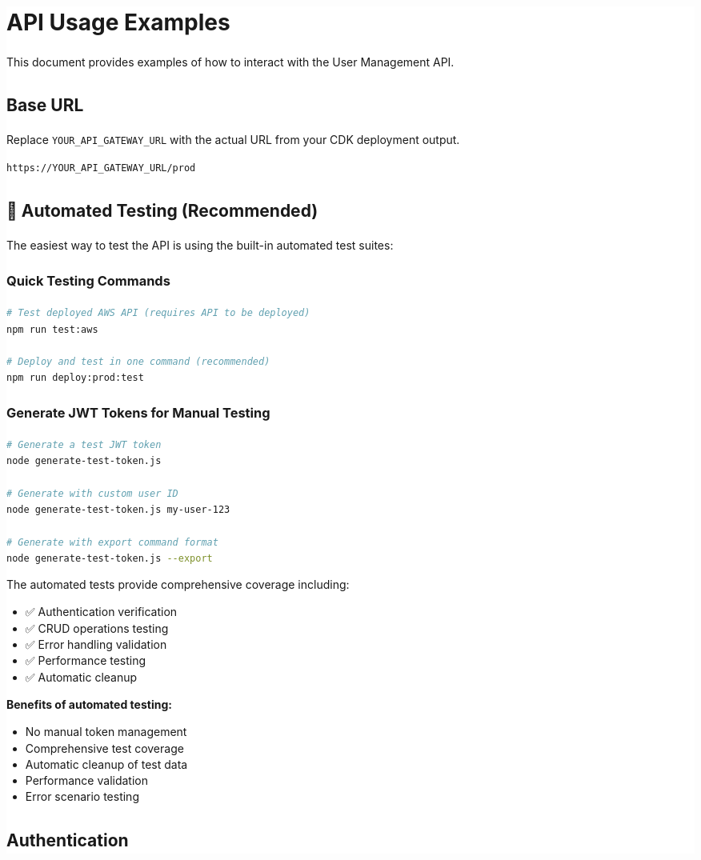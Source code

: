 # API Usage Examples

This document provides examples of how to interact with the User Management API.

## Base URL

Replace `YOUR_API_GATEWAY_URL` with the actual URL from your CDK deployment output.

```text
https://YOUR_API_GATEWAY_URL/prod
```

## 🧪 Automated Testing (Recommended)

The easiest way to test the API is using the built-in automated test suites:

### Quick Testing Commands
```bash
# Test deployed AWS API (requires API to be deployed)
npm run test:aws

# Deploy and test in one command (recommended)
npm run deploy:prod:test
```

### Generate JWT Tokens for Manual Testing
```bash
# Generate a test JWT token
node generate-test-token.js

# Generate with custom user ID
node generate-test-token.js my-user-123

# Generate with export command format
node generate-test-token.js --export
```

The automated tests provide comprehensive coverage including:
- ✅ Authentication verification
- ✅ CRUD operations testing
- ✅ Error handling validation
- ✅ Performance testing
- ✅ Automatic cleanup

**Benefits of automated testing:**
- No manual token management
- Comprehensive test coverage
- Automatic cleanup of test data
- Performance validation
- Error scenario testing

## Authentication
